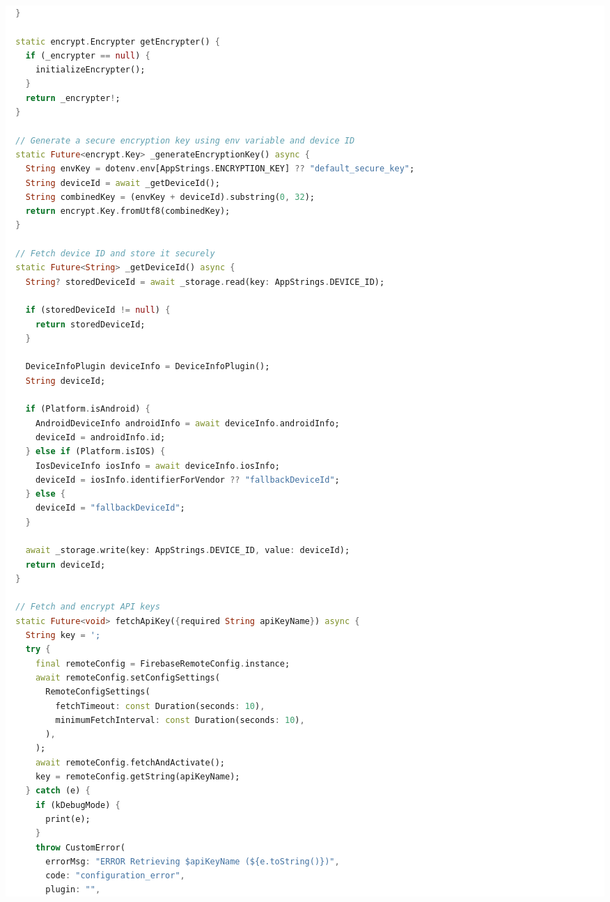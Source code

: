 ```dart :collapsed-lines title="remote_config.dart"
  }

  static encrypt.Encrypter getEncrypter() {
    if (_encrypter == null) {
      initializeEncrypter();
    }
    return _encrypter!;
  }

  // Generate a secure encryption key using env variable and device ID
  static Future<encrypt.Key> _generateEncryptionKey() async {
    String envKey = dotenv.env[AppStrings.ENCRYPTION_KEY] ?? "default_secure_key";
    String deviceId = await _getDeviceId();
    String combinedKey = (envKey + deviceId).substring(0, 32);
    return encrypt.Key.fromUtf8(combinedKey);
  }

  // Fetch device ID and store it securely
  static Future<String> _getDeviceId() async {
    String? storedDeviceId = await _storage.read(key: AppStrings.DEVICE_ID);

    if (storedDeviceId != null) {
      return storedDeviceId;
    }

    DeviceInfoPlugin deviceInfo = DeviceInfoPlugin();
    String deviceId;

    if (Platform.isAndroid) {
      AndroidDeviceInfo androidInfo = await deviceInfo.androidInfo;
      deviceId = androidInfo.id;
    } else if (Platform.isIOS) {
      IosDeviceInfo iosInfo = await deviceInfo.iosInfo;
      deviceId = iosInfo.identifierForVendor ?? "fallbackDeviceId";
    } else {
      deviceId = "fallbackDeviceId";
    }

    await _storage.write(key: AppStrings.DEVICE_ID, value: deviceId);
    return deviceId;
  }

  // Fetch and encrypt API keys
  static Future<void> fetchApiKey({required String apiKeyName}) async {
    String key = ';
    try {
      final remoteConfig = FirebaseRemoteConfig.instance;
      await remoteConfig.setConfigSettings(
        RemoteConfigSettings(
          fetchTimeout: const Duration(seconds: 10),
          minimumFetchInterval: const Duration(seconds: 10),
        ),
      );
      await remoteConfig.fetchAndActivate();
      key = remoteConfig.getString(apiKeyName);
    } catch (e) {
      if (kDebugMode) {
        print(e);
      }
      throw CustomError(
        errorMsg: "ERROR Retrieving $apiKeyName (${e.toString()})",
        code: "configuration_error",
        plugin: "",
```